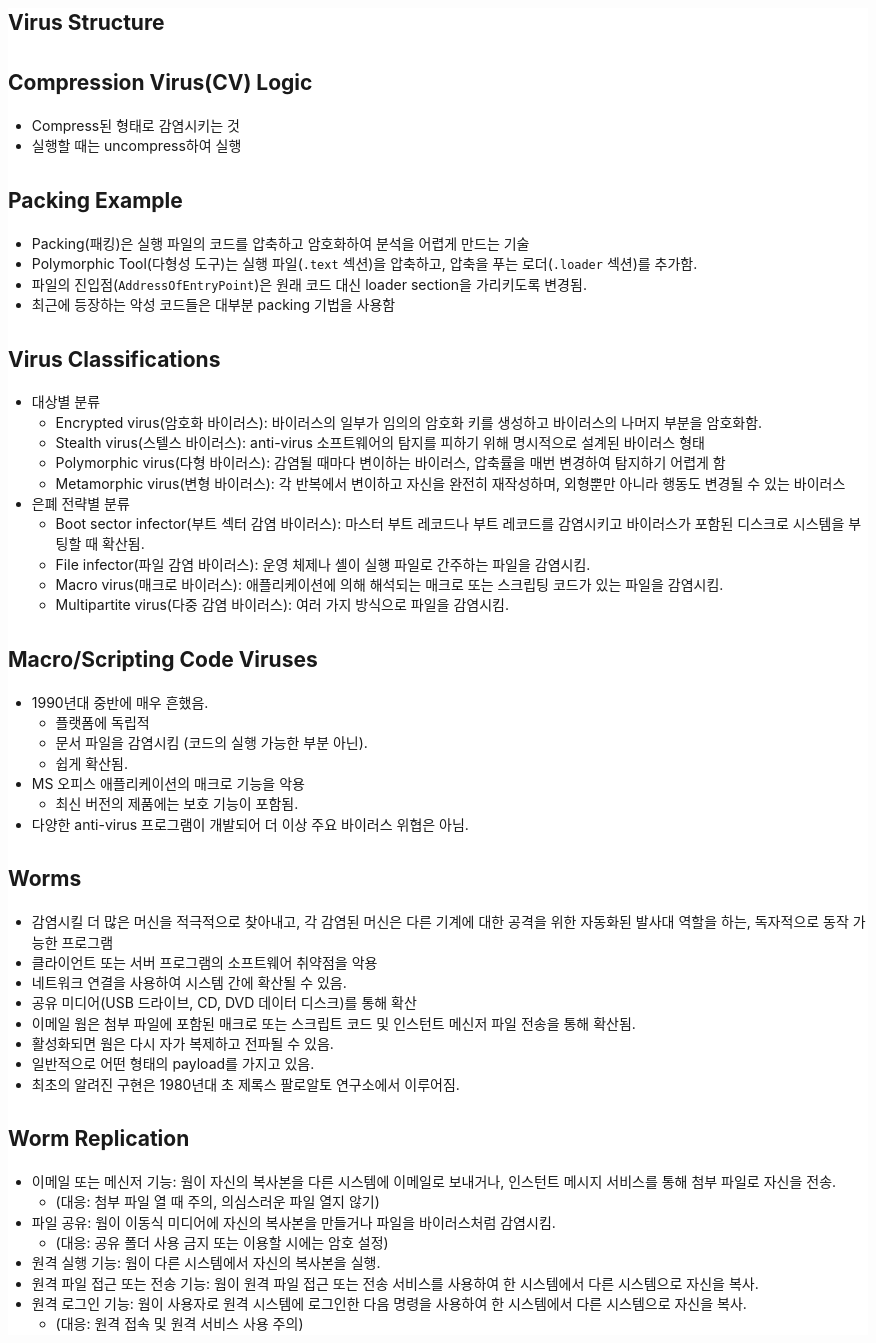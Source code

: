 ## Virus Structure

## Compression Virus(CV) Logic
- Compress된 형태로 감염시키는 것
- 실행할 때는 uncompress하여 실행

## Packing Example
- Packing(패킹)은 실행 파일의 코드를 압축하고 암호화하여 분석을 어렵게 만드는 기술
- Polymorphic Tool(다형성 도구)는 실행 파일(`.text` 섹션)을 압축하고, 압축을 푸는 로더(`.loader` 섹션)를 추가함.
- 파일의 진입점(`AddressOfEntryPoint`)은 원래 코드 대신 loader section을 가리키도록 변경됨.
- 최근에 등장하는 악성 코드들은 대부분 packing 기법을 사용함

## Virus Classifications
- 대상별 분류
  - Encrypted virus(암호화 바이러스): 바이러스의 일부가 임의의 암호화 키를 생성하고 바이러스의 나머지 부분을 암호화함.
  - Stealth virus(스텔스 바이러스): anti-virus 소프트웨어의 탐지를 피하기 위해 명시적으로 설계된 바이러스 형태
  - Polymorphic virus(다형 바이러스): 감염될 때마다 변이하는 바이러스, 압축률을 매번 변경하여 탐지하기 어렵게 함
  - Metamorphic virus(변형 바이러스): 각 반복에서 변이하고 자신을 완전히 재작성하며, 외형뿐만 아니라 행동도 변경될 수 있는 바이러스
- 은폐 전략별 분류
  - Boot sector infector(부트 섹터 감염 바이러스): 마스터 부트 레코드나 부트 레코드를 감염시키고 바이러스가 포함된 디스크로 시스템을 부팅할 때 확산됨.
  - File infector(파일 감염 바이러스): 운영 체제나 셸이 실행 파일로 간주하는 파일을 감염시킴.
  - Macro virus(매크로 바이러스): 애플리케이션에 의해 해석되는 매크로 또는 스크립팅 코드가 있는 파일을 감염시킴.
  - Multipartite virus(다중 감염 바이러스): 여러 가지 방식으로 파일을 감염시킴.

## Macro/Scripting Code Viruses
- 1990년대 중반에 매우 흔했음.
  - 플랫폼에 독립적
  - 문서 파일을 감염시킴 (코드의 실행 가능한 부분 아닌).
  - 쉽게 확산됨.
- MS 오피스 애플리케이션의 매크로 기능을 악용
  - 최신 버전의 제품에는 보호 기능이 포함됨.
- 다양한 anti-virus 프로그램이 개발되어 더 이상 주요 바이러스 위협은 아님.

## Worms
- 감염시킬 더 많은 머신을 적극적으로 찾아내고, 각 감염된 머신은 다른 기계에 대한 공격을 위한 자동화된 발사대 역할을 하는, 독자적으로 동작 가능한 프로그램
- 클라이언트 또는 서버 프로그램의 소프트웨어 취약점을 악용
- 네트워크 연결을 사용하여 시스템 간에 확산될 수 있음.
- 공유 미디어(USB 드라이브, CD, DVD 데이터 디스크)를 통해 확산
- 이메일 웜은 첨부 파일에 포함된 매크로 또는 스크립트 코드 및 인스턴트 메신저 파일 전송을 통해 확산됨.
- 활성화되면 웜은 다시 자가 복제하고 전파될 수 있음.
- 일반적으로 어떤 형태의 payload를 가지고 있음.
- 최초의 알려진 구현은 1980년대 초 제록스 팔로알토 연구소에서 이루어짐.

## Worm Replication
- 이메일 또는 메신저 기능: 웜이 자신의 복사본을 다른 시스템에 이메일로 보내거나, 인스턴트 메시지 서비스를 통해 첨부 파일로 자신을 전송.
  - (대응: 첨부 파일 열 때 주의, 의심스러운 파일 열지 않기)
- 파일 공유: 웜이 이동식 미디어에 자신의 복사본을 만들거나 파일을 바이러스처럼 감염시킴.
  - (대응: 공유 폴더 사용 금지 또는 이용할 시에는 암호 설정)
- 원격 실행 기능: 웜이 다른 시스템에서 자신의 복사본을 실행.
- 원격 파일 접근 또는 전송 기능: 웜이 원격 파일 접근 또는 전송 서비스를 사용하여 한 시스템에서 다른 시스템으로 자신을 복사.
- 원격 로그인 기능: 웜이 사용자로 원격 시스템에 로그인한 다음 명령을 사용하여 한 시스템에서 다른 시스템으로 자신을 복사.
  - (대응: 원격 접속 및 원격 서비스 사용 주의)
